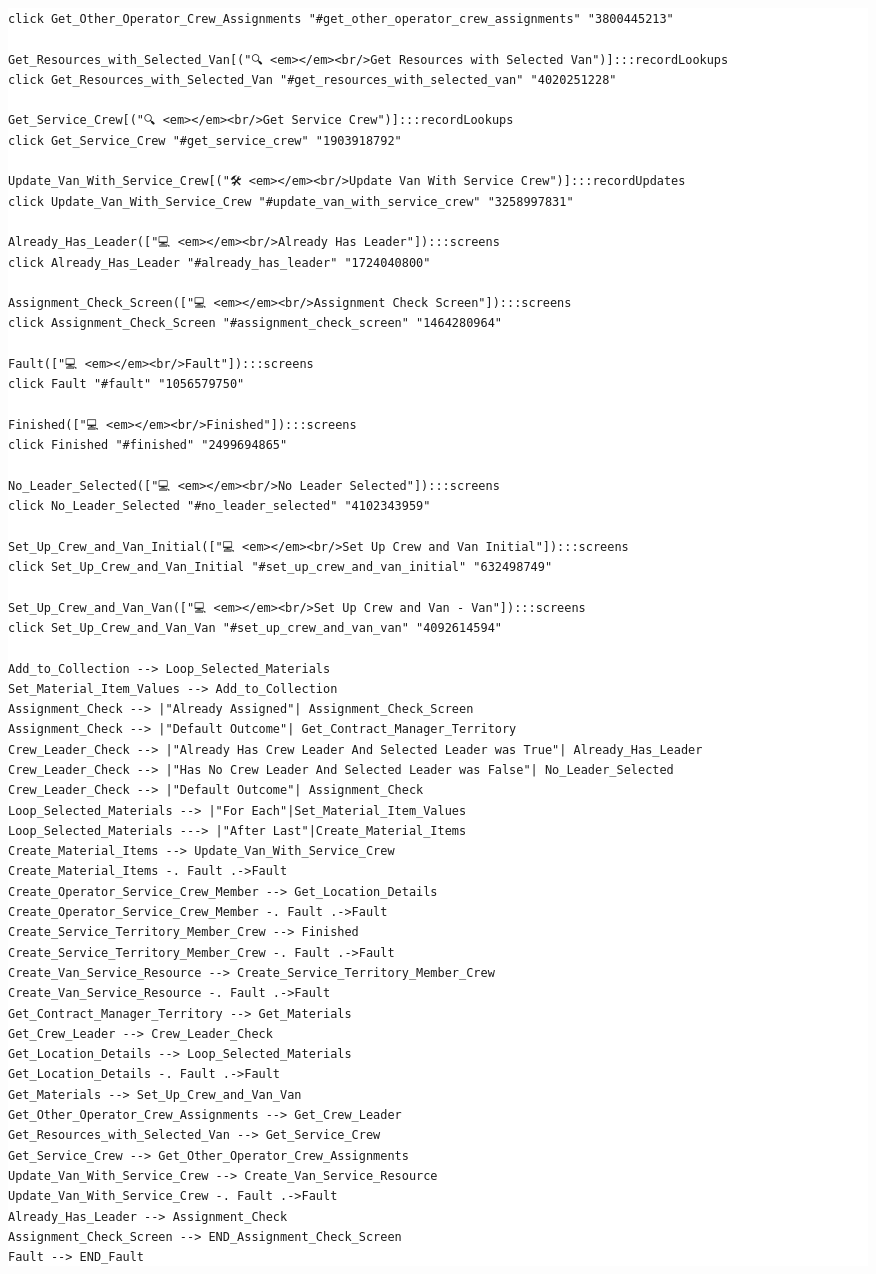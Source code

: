 ```mermaid
click Get_Other_Operator_Crew_Assignments "#get_other_operator_crew_assignments" "3800445213"

Get_Resources_with_Selected_Van[("🔍 <em></em><br/>Get Resources with Selected Van")]:::recordLookups
click Get_Resources_with_Selected_Van "#get_resources_with_selected_van" "4020251228"

Get_Service_Crew[("🔍 <em></em><br/>Get Service Crew")]:::recordLookups
click Get_Service_Crew "#get_service_crew" "1903918792"

Update_Van_With_Service_Crew[("🛠️ <em></em><br/>Update Van With Service Crew")]:::recordUpdates
click Update_Van_With_Service_Crew "#update_van_with_service_crew" "3258997831"

Already_Has_Leader(["💻 <em></em><br/>Already Has Leader"]):::screens
click Already_Has_Leader "#already_has_leader" "1724040800"

Assignment_Check_Screen(["💻 <em></em><br/>Assignment Check Screen"]):::screens
click Assignment_Check_Screen "#assignment_check_screen" "1464280964"

Fault(["💻 <em></em><br/>Fault"]):::screens
click Fault "#fault" "1056579750"

Finished(["💻 <em></em><br/>Finished"]):::screens
click Finished "#finished" "2499694865"

No_Leader_Selected(["💻 <em></em><br/>No Leader Selected"]):::screens
click No_Leader_Selected "#no_leader_selected" "4102343959"

Set_Up_Crew_and_Van_Initial(["💻 <em></em><br/>Set Up Crew and Van Initial"]):::screens
click Set_Up_Crew_and_Van_Initial "#set_up_crew_and_van_initial" "632498749"

Set_Up_Crew_and_Van_Van(["💻 <em></em><br/>Set Up Crew and Van - Van"]):::screens
click Set_Up_Crew_and_Van_Van "#set_up_crew_and_van_van" "4092614594"

Add_to_Collection --> Loop_Selected_Materials
Set_Material_Item_Values --> Add_to_Collection
Assignment_Check --> |"Already Assigned"| Assignment_Check_Screen
Assignment_Check --> |"Default Outcome"| Get_Contract_Manager_Territory
Crew_Leader_Check --> |"Already Has Crew Leader And Selected Leader was True"| Already_Has_Leader
Crew_Leader_Check --> |"Has No Crew Leader And Selected Leader was False"| No_Leader_Selected
Crew_Leader_Check --> |"Default Outcome"| Assignment_Check
Loop_Selected_Materials --> |"For Each"|Set_Material_Item_Values
Loop_Selected_Materials ---> |"After Last"|Create_Material_Items
Create_Material_Items --> Update_Van_With_Service_Crew
Create_Material_Items -. Fault .->Fault
Create_Operator_Service_Crew_Member --> Get_Location_Details
Create_Operator_Service_Crew_Member -. Fault .->Fault
Create_Service_Territory_Member_Crew --> Finished
Create_Service_Territory_Member_Crew -. Fault .->Fault
Create_Van_Service_Resource --> Create_Service_Territory_Member_Crew
Create_Van_Service_Resource -. Fault .->Fault
Get_Contract_Manager_Territory --> Get_Materials
Get_Crew_Leader --> Crew_Leader_Check
Get_Location_Details --> Loop_Selected_Materials
Get_Location_Details -. Fault .->Fault
Get_Materials --> Set_Up_Crew_and_Van_Van
Get_Other_Operator_Crew_Assignments --> Get_Crew_Leader
Get_Resources_with_Selected_Van --> Get_Service_Crew
Get_Service_Crew --> Get_Other_Operator_Crew_Assignments
Update_Van_With_Service_Crew --> Create_Van_Service_Resource
Update_Van_With_Service_Crew -. Fault .->Fault
Already_Has_Leader --> Assignment_Check
Assignment_Check_Screen --> END_Assignment_Check_Screen
Fault --> END_Fault
```